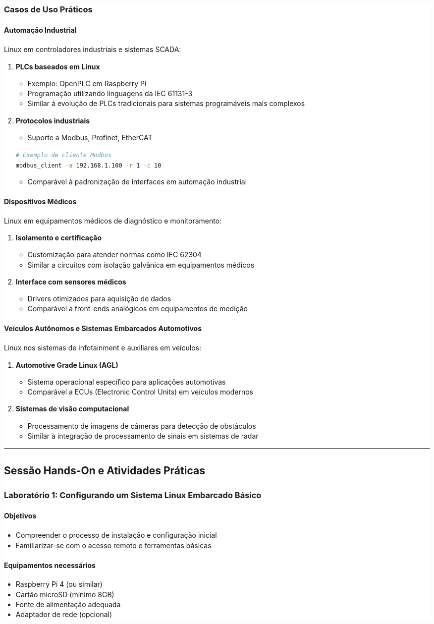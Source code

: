 ### Casos de Uso Práticos

#### Automação Industrial

Linux em controladores industriais e sistemas SCADA:

1. **PLCs baseados em Linux**
   * Exemplo: OpenPLC em Raspberry Pi
   * Programação utilizando linguagens da IEC 61131-3
   * Similar à evolução de PLCs tradicionais para sistemas programáveis mais complexos

2. **Protocolos industriais**
   * Suporte a Modbus, Profinet, EtherCAT
   ```bash
   # Exemplo de cliente Modbus
   modbus_client -a 192.168.1.100 -r 1 -c 10
   ```
   * Comparável à padronização de interfaces em automação industrial

#### Dispositivos Médicos

Linux em equipamentos médicos de diagnóstico e monitoramento:

1. **Isolamento e certificação**
   * Customização para atender normas como IEC 62304
   * Similar a circuitos com isolação galvânica em equipamentos médicos

2. **Interface com sensores médicos**
   * Drivers otimizados para aquisição de dados
   * Comparável a front-ends analógicos em equipamentos de medição

#### Veículos Autônomos e Sistemas Embarcados Automotivos

Linux nos sistemas de infotainment e auxiliares em veículos:

1. **Automotive Grade Linux (AGL)**
   * Sistema operacional específico para aplicações automotivas
   * Comparável a ECUs (Electronic Control Units) em veículos modernos

2. **Sistemas de visão computacional**
   * Processamento de imagens de câmeras para detecção de obstáculos
   * Similar à integração de processamento de sinais em sistemas de radar

---

## Sessão Hands-On e Atividades Práticas

### Laboratório 1: Configurando um Sistema Linux Embarcado Básico

#### Objetivos
- Compreender o processo de instalação e configuração inicial
- Familiarizar-se com o acesso remoto e ferramentas básicas

#### Equipamentos necessários
- Raspberry Pi 4 (ou similar)
- Cartão microSD (mínimo 8GB)
- Fonte de alimentação adequada
- Adaptador de rede (opcional)
